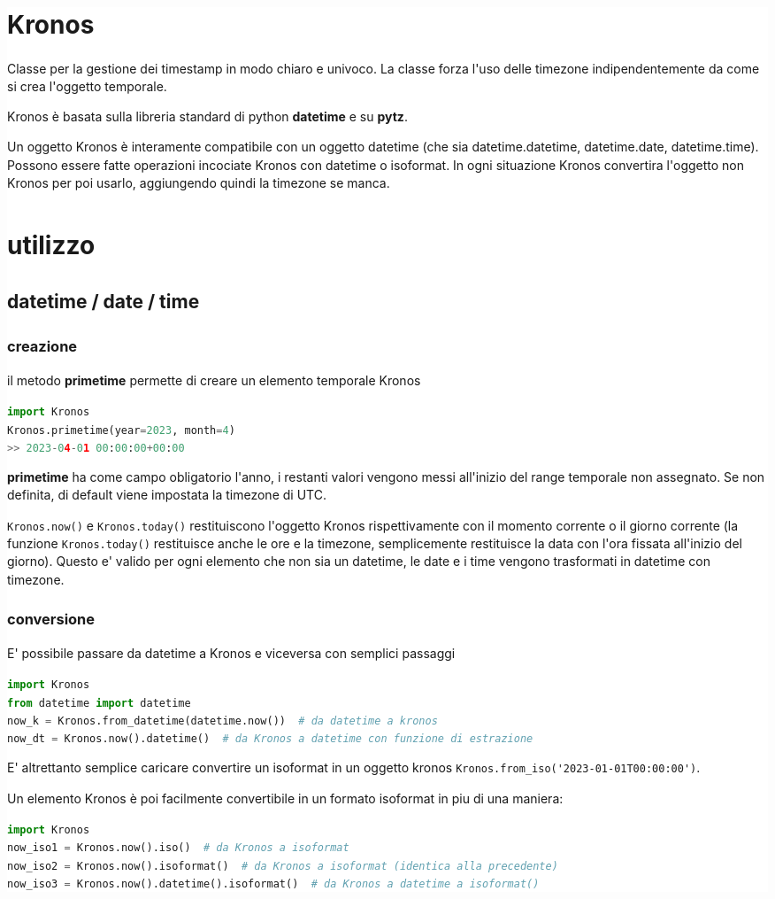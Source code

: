 # Kronos
Classe per la gestione dei timestamp in modo chiaro e univoco. La classe forza l'uso delle timezone indipendentemente da come
si crea l'oggetto temporale.

Kronos è basata sulla libreria standard di python **datetime** e su **pytz**.

Un oggetto Kronos è interamente compatibile con un oggetto datetime (che sia datetime.datetime, datetime.date, datetime.time).
Possono essere fatte operazioni incociate Kronos con datetime o isoformat. In ogni situazione Kronos convertira l'oggetto non Kronos per poi usarlo,
aggiungendo quindi la timezone se manca.

# utilizzo

## datetime / date / time

### creazione
il metodo **primetime** permette di creare un elemento temporale Kronos
```python
import Kronos
Kronos.primetime(year=2023, month=4)
>> 2023-04-01 00:00:00+00:00
```
**primetime** ha come campo obligatorio l'anno, i restanti valori vengono messi all'inizio del range temporale non assegnato.
Se non definita, di default viene impostata la timezone di UTC.

``Kronos.now()`` e ``Kronos.today()`` restituiscono l'oggetto Kronos rispettivamente con il momento corrente o 
il giorno corrente (la funzione ``Kronos.today()`` restituisce anche le ore e la timezone, semplicemente restituisce la data con l'ora fissata all'inizio del giorno).
Questo e' valido per ogni elemento che non sia un datetime, le date e i time vengono trasformati in datetime con timezone.

### conversione
E' possibile passare da datetime a Kronos e viceversa con semplici passaggi
```python
import Kronos
from datetime import datetime
now_k = Kronos.from_datetime(datetime.now())  # da datetime a kronos
now_dt = Kronos.now().datetime()  # da Kronos a datetime con funzione di estrazione
```

E' altrettanto semplice caricare convertire un isoformat in un oggetto kronos ``Kronos.from_iso('2023-01-01T00:00:00')``.

Un elemento Kronos è poi facilmente convertibile in un formato isoformat in piu di una maniera:
```python
import Kronos
now_iso1 = Kronos.now().iso()  # da Kronos a isoformat
now_iso2 = Kronos.now().isoformat()  # da Kronos a isoformat (identica alla precedente)
now_iso3 = Kronos.now().datetime().isoformat()  # da Kronos a datetime a isoformat()
```
